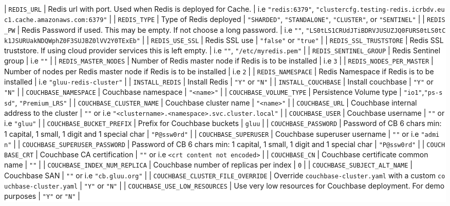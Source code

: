 | `REDIS_URL`                                     | Redis url with port. Used when Redis is deployed for Cache.                      | i.e `"redis:6379"`, `"clustercfg.testing-redis.icrbdv.euc1.cache.amazonaws.com:6379"`       |
| `REDIS_TYPE`                                    | Type of Redis deployed                                                           | `"SHARDED"`, `"STANDALONE"`, `"CLUSTER"`, or `"SENTINEL"`                                   |
| `REDIS_PW`                                      | Redis Password if used. This may be empty. If not choose a long password.        | i.e `""`, `"LS0tLS1CRUdJTiBDRVJUSUZJQ0FURS0tLS0tCk1JSURUakNDQWphZ0F3SUJBZ0lVV2Y0TExEb"`     |
| `REDIS_USE_SSL`                                 | Redis SSL use                                                                    |  `"false"` or `"true"`                                                                      |
| `REDIS_SSL_TRUSTSTORE`                          | Redis SSL truststore. If using cloud provider services this is left empty.       | i.e `""`, `"/etc/myredis.pem"`                                                              |
| `REDIS_SENTINEL_GROUP`                          | Redis Sentinel group                                                             | i.e `""`                                                                                    |
| `REDIS_MASTER_NODES`                            | Number of Redis master node if Redis is to be installed                          | i.e `3`                                                                                     |
| `REDIS_NODES_PER_MASTER`                        | Number of nodes per Redis master node if Redis is to be installed                | i.e `2`                                                                                     |
| `REDIS_NAMESPACE`                               | Redis Namespace if Redis is to be installed                                      | i.e `"gluu-redis-cluster"`                                                                  |
| `INSTALL_REDIS`                                 | Install Redis                                                                    | `"Y"` or `"N"`                                                                              |
| `INSTALL_COUCHBASE`                             | Install couchbase                                                                | `"Y"` or `"N"`                                                                              |
| `COUCHBASE_NAMESPACE`                           | Couchbase namespace                                                              | `"<name>"`                                                                                  |
| `COUCHBASE_VOLUME_TYPE`                         | Persistence Volume type                                                          | `"io1"`,`"ps-ssd"`, `"Premium_LRS"`                                                         |
| `COUCHBASE_CLUSTER_NAME`                        | Couchbase cluster name                                                           | `"<name>"`                                                                                  |
| `COUCHBASE_URL`                                 | Couchbase internal address to the cluster                                        | `""` or i.e `"<clustername>.<namespace>.svc.cluster.local"`                                 |
| `COUCHBASE_USER`                                | Couchbase username                                                               | `""` or i.e `"gluu"`                                                                        |
| `COUCHBASE_BUCKET_PREFIX`                       | Prefix for Couchbase buckets                                                     | `gluu`                                                                                      |
| `COUCHBASE_PASSWORD`                            | Password of CB 6 chars min: 1 capital, 1 small, 1 digit and 1 special char       | `"P@ssw0rd"`                                                                                |
| `COUCHBASE_SUPERUSER`                           | Couchbase superuser username                                                     | `""` or i.e `"admin"`                                                                       |
| `COUCHBASE_SUPERUSER_PASSWORD`                  | Password of CB 6 chars min: 1 capital, 1 small, 1 digit and 1 special char       | `"P@ssw0rd"`                                                                                |
| `COUCHBASE_CRT`                                 | Couchbase CA certification                                                       | `""` or i.e `<crt content not encoded>`                                                     |
| `COUCHBASE_CN`                                  | Couchbase certificate common name                                                | `""`                                                                                        |
| `COUCHBASE_INDEX_NUM_REPLICA`                   | Couchbase number of replicas per index                                           | `0`                                                                                         |
| `COUCHBASE_SUBJECT_ALT_NAME`                    | Couchbase SAN                                                                    | `""` or i.e `"cb.gluu.org"`                                                                 |
| `COUCHBASE_CLUSTER_FILE_OVERRIDE`               | Override `couchbase-cluster.yaml` with a custom `couchbase-cluster.yaml`         | `"Y"` or `"N"`                                                                              |
| `COUCHBASE_USE_LOW_RESOURCES`                   | Use very low resources for Couchbase deployment. For demo purposes               | `"Y"` or `"N"`                                                                              |
